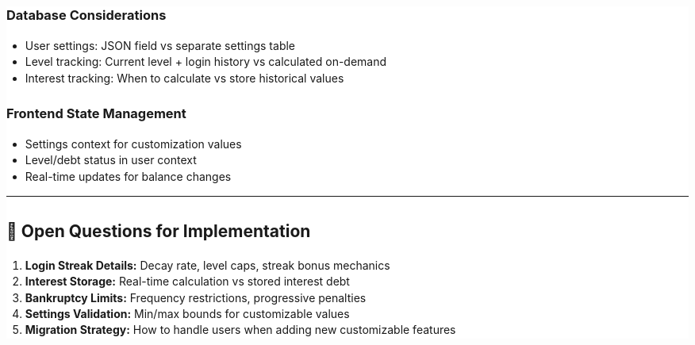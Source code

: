 ### Database Considerations
- User settings: JSON field vs separate settings table
- Level tracking: Current level + login history vs calculated on-demand
- Interest tracking: When to calculate vs store historical values

### Frontend State Management
- Settings context for customization values
- Level/debt status in user context
- Real-time updates for balance changes

---

## 🤔 Open Questions for Implementation
1. **Login Streak Details:** Decay rate, level caps, streak bonus mechanics
2. **Interest Storage:** Real-time calculation vs stored interest debt
3. **Bankruptcy Limits:** Frequency restrictions, progressive penalties
4. **Settings Validation:** Min/max bounds for customizable values
5. **Migration Strategy:** How to handle users when adding new customizable features